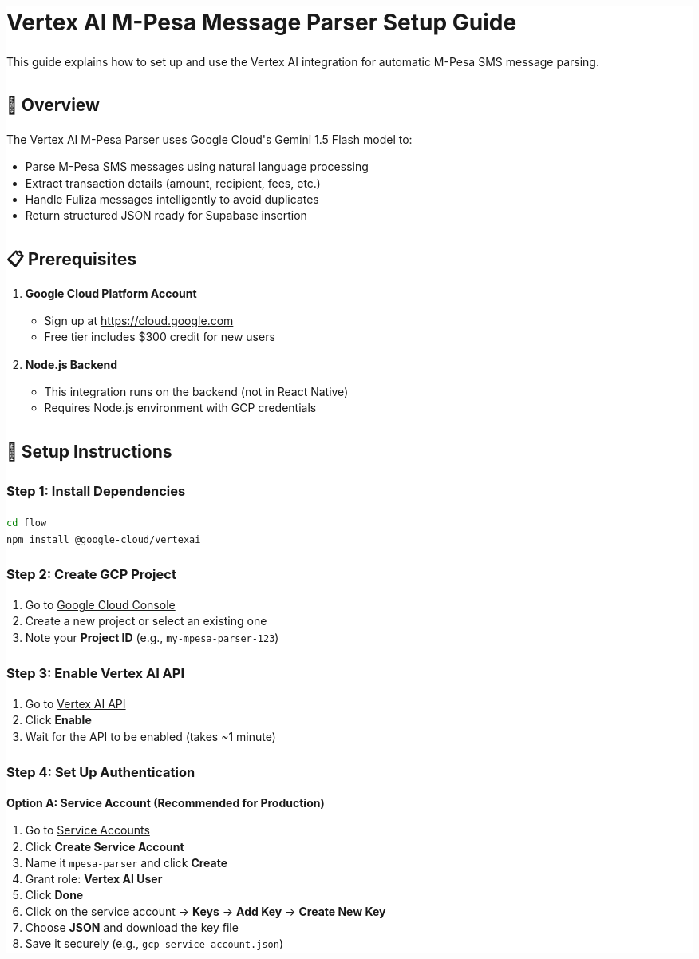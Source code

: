 # Vertex AI M-Pesa Message Parser Setup Guide

This guide explains how to set up and use the Vertex AI integration for automatic M-Pesa SMS message parsing.

## 🎯 Overview

The Vertex AI M-Pesa Parser uses Google Cloud's Gemini 1.5 Flash model to:
- Parse M-Pesa SMS messages using natural language processing
- Extract transaction details (amount, recipient, fees, etc.)
- Handle Fuliza messages intelligently to avoid duplicates
- Return structured JSON ready for Supabase insertion

## 📋 Prerequisites

1. **Google Cloud Platform Account**
   - Sign up at https://cloud.google.com
   - Free tier includes $300 credit for new users

2. **Node.js Backend**
   - This integration runs on the backend (not in React Native)
   - Requires Node.js environment with GCP credentials

## 🚀 Setup Instructions

### Step 1: Install Dependencies

```bash
cd flow
npm install @google-cloud/vertexai
```

### Step 2: Create GCP Project

1. Go to [Google Cloud Console](https://console.cloud.google.com)
2. Create a new project or select an existing one
3. Note your **Project ID** (e.g., `my-mpesa-parser-123`)

### Step 3: Enable Vertex AI API

1. Go to [Vertex AI API](https://console.cloud.google.com/apis/library/aiplatform.googleapis.com)
2. Click **Enable**
3. Wait for the API to be enabled (takes ~1 minute)

### Step 4: Set Up Authentication

**Option A: Service Account (Recommended for Production)**

1. Go to [Service Accounts](https://console.cloud.google.com/iam-admin/serviceaccounts)
2. Click **Create Service Account**
3. Name it `mpesa-parser` and click **Create**
4. Grant role: **Vertex AI User**
5. Click **Done**
6. Click on the service account → **Keys** → **Add Key** → **Create New Key**
7. Choose **JSON** and download the key file
8. Save it securely (e.g., `gcp-service-account.json`)

